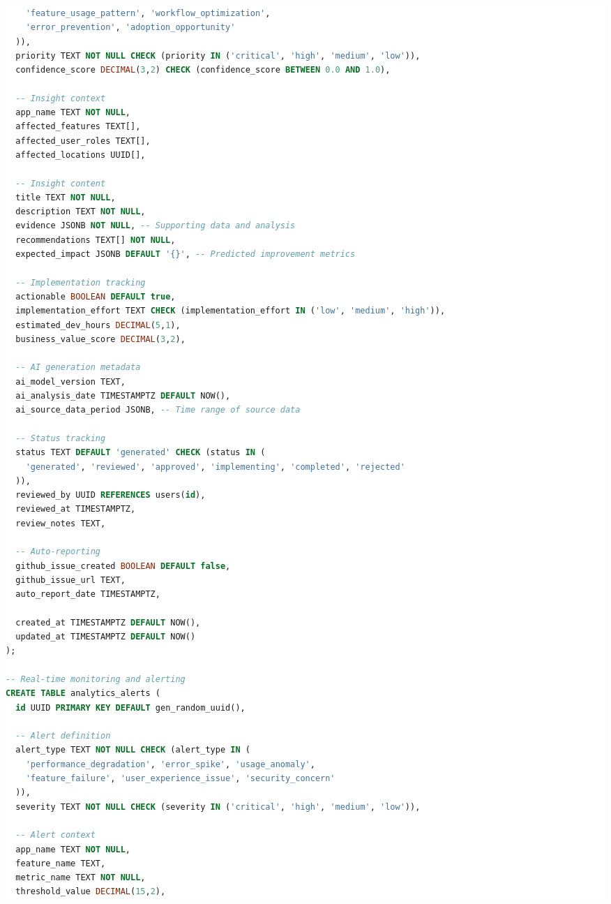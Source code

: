 ```sql
    'feature_usage_pattern', 'workflow_optimization',
    'error_prevention', 'adoption_opportunity'
  )),
  priority TEXT NOT NULL CHECK (priority IN ('critical', 'high', 'medium', 'low')),
  confidence_score DECIMAL(3,2) CHECK (confidence_score BETWEEN 0.0 AND 1.0),
  
  -- Insight context
  app_name TEXT NOT NULL,
  affected_features TEXT[],
  affected_user_roles TEXT[],
  affected_locations UUID[],
  
  -- Insight content
  title TEXT NOT NULL,
  description TEXT NOT NULL,
  evidence JSONB NOT NULL, -- Supporting data and analysis
  recommendations TEXT[] NOT NULL,
  expected_impact JSONB DEFAULT '{}', -- Predicted improvement metrics
  
  -- Implementation tracking
  actionable BOOLEAN DEFAULT true,
  implementation_effort TEXT CHECK (implementation_effort IN ('low', 'medium', 'high')),
  estimated_dev_hours DECIMAL(5,1),
  business_value_score DECIMAL(3,2),
  
  -- AI generation metadata
  ai_model_version TEXT,
  ai_analysis_date TIMESTAMPTZ DEFAULT NOW(),
  ai_source_data_period JSONB, -- Time range of source data
  
  -- Status tracking
  status TEXT DEFAULT 'generated' CHECK (status IN (
    'generated', 'reviewed', 'approved', 'implementing', 'completed', 'rejected'
  )),
  reviewed_by UUID REFERENCES users(id),
  reviewed_at TIMESTAMPTZ,
  review_notes TEXT,
  
  -- Auto-reporting
  github_issue_created BOOLEAN DEFAULT false,
  github_issue_url TEXT,
  auto_report_date TIMESTAMPTZ,
  
  created_at TIMESTAMPTZ DEFAULT NOW(),
  updated_at TIMESTAMPTZ DEFAULT NOW()
);

-- Real-time monitoring and alerting
CREATE TABLE analytics_alerts (
  id UUID PRIMARY KEY DEFAULT gen_random_uuid(),
  
  -- Alert definition
  alert_type TEXT NOT NULL CHECK (alert_type IN (
    'performance_degradation', 'error_spike', 'usage_anomaly',
    'feature_failure', 'user_experience_issue', 'security_concern'
  )),
  severity TEXT NOT NULL CHECK (severity IN ('critical', 'high', 'medium', 'low')),
  
  -- Alert context
  app_name TEXT NOT NULL,
  feature_name TEXT,
  metric_name TEXT NOT NULL,
  threshold_value DECIMAL(15,2),
```